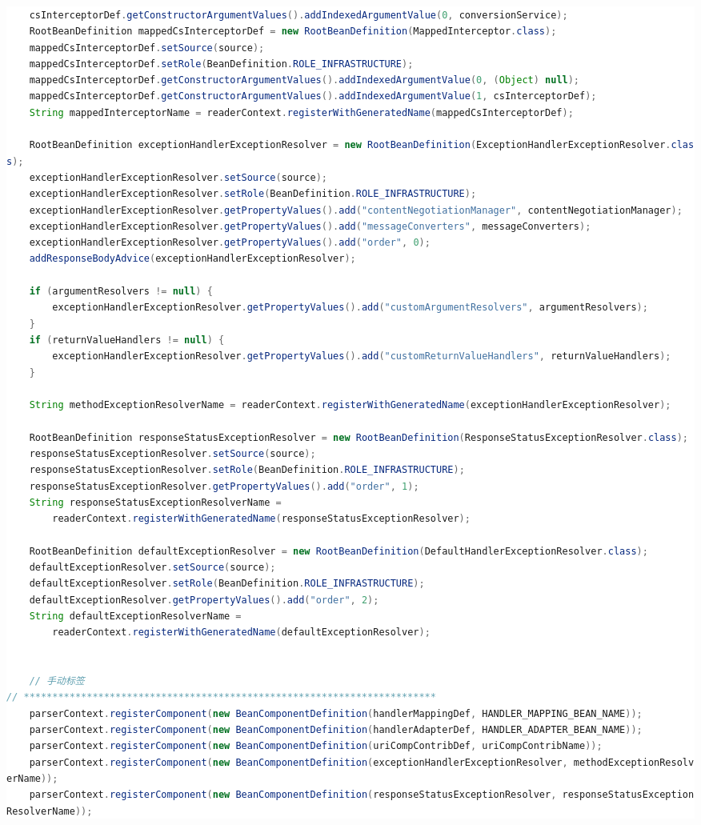 ```java
    csInterceptorDef.getConstructorArgumentValues().addIndexedArgumentValue(0, conversionService);
    RootBeanDefinition mappedCsInterceptorDef = new RootBeanDefinition(MappedInterceptor.class);
    mappedCsInterceptorDef.setSource(source);
    mappedCsInterceptorDef.setRole(BeanDefinition.ROLE_INFRASTRUCTURE);
    mappedCsInterceptorDef.getConstructorArgumentValues().addIndexedArgumentValue(0, (Object) null);
    mappedCsInterceptorDef.getConstructorArgumentValues().addIndexedArgumentValue(1, csInterceptorDef);
    String mappedInterceptorName = readerContext.registerWithGeneratedName(mappedCsInterceptorDef);

    RootBeanDefinition exceptionHandlerExceptionResolver = new RootBeanDefinition(ExceptionHandlerExceptionResolver.class);
    exceptionHandlerExceptionResolver.setSource(source);
    exceptionHandlerExceptionResolver.setRole(BeanDefinition.ROLE_INFRASTRUCTURE);
    exceptionHandlerExceptionResolver.getPropertyValues().add("contentNegotiationManager", contentNegotiationManager);
    exceptionHandlerExceptionResolver.getPropertyValues().add("messageConverters", messageConverters);
    exceptionHandlerExceptionResolver.getPropertyValues().add("order", 0);
    addResponseBodyAdvice(exceptionHandlerExceptionResolver);

    if (argumentResolvers != null) {
        exceptionHandlerExceptionResolver.getPropertyValues().add("customArgumentResolvers", argumentResolvers);
    }
    if (returnValueHandlers != null) {
        exceptionHandlerExceptionResolver.getPropertyValues().add("customReturnValueHandlers", returnValueHandlers);
    }

    String methodExceptionResolverName = readerContext.registerWithGeneratedName(exceptionHandlerExceptionResolver);

    RootBeanDefinition responseStatusExceptionResolver = new RootBeanDefinition(ResponseStatusExceptionResolver.class);
    responseStatusExceptionResolver.setSource(source);
    responseStatusExceptionResolver.setRole(BeanDefinition.ROLE_INFRASTRUCTURE);
    responseStatusExceptionResolver.getPropertyValues().add("order", 1);
    String responseStatusExceptionResolverName =
        readerContext.registerWithGeneratedName(responseStatusExceptionResolver);

    RootBeanDefinition defaultExceptionResolver = new RootBeanDefinition(DefaultHandlerExceptionResolver.class);
    defaultExceptionResolver.setSource(source);
    defaultExceptionResolver.setRole(BeanDefinition.ROLE_INFRASTRUCTURE);
    defaultExceptionResolver.getPropertyValues().add("order", 2);
    String defaultExceptionResolverName =
        readerContext.registerWithGeneratedName(defaultExceptionResolver);


    // 手动标签
// ************************************************************************
    parserContext.registerComponent(new BeanComponentDefinition(handlerMappingDef, HANDLER_MAPPING_BEAN_NAME));
    parserContext.registerComponent(new BeanComponentDefinition(handlerAdapterDef, HANDLER_ADAPTER_BEAN_NAME));
    parserContext.registerComponent(new BeanComponentDefinition(uriCompContribDef, uriCompContribName));
    parserContext.registerComponent(new BeanComponentDefinition(exceptionHandlerExceptionResolver, methodExceptionResolverName));
    parserContext.registerComponent(new BeanComponentDefinition(responseStatusExceptionResolver, responseStatusExceptionResolverName));
```